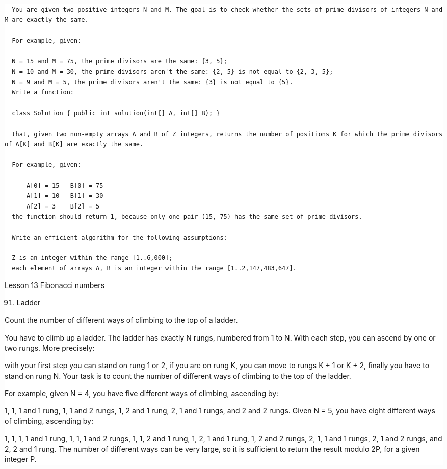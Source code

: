       You are given two positive integers N and M. The goal is to check whether the sets of prime divisors of integers N and M are exactly the same.

      For example, given:

      N = 15 and M = 75, the prime divisors are the same: {3, 5};
      N = 10 and M = 30, the prime divisors aren't the same: {2, 5} is not equal to {2, 3, 5};
      N = 9 and M = 5, the prime divisors aren't the same: {3} is not equal to {5}.
      Write a function:

      class Solution { public int solution(int[] A, int[] B); }

      that, given two non-empty arrays A and B of Z integers, returns the number of positions K for which the prime divisors of A[K] and B[K] are exactly the same.

      For example, given:

          A[0] = 15   B[0] = 75
          A[1] = 10   B[1] = 30
          A[2] = 3    B[2] = 5
      the function should return 1, because only one pair (15, 75) has the same set of prime divisors.

      Write an efficient algorithm for the following assumptions:

      Z is an integer within the range [1..6,000];
      each element of arrays A, B is an integer within the range [1..2,147,483,647].
  
Lesson 13
Fibonacci numbers

91. Ladder

   Count the number of different ways of climbing to the top of a ladder.

   You have to climb up a ladder. The ladder has exactly N rungs, numbered from 1 to N. With each step, you can ascend by one or two rungs. More precisely:

   with your first step you can stand on rung 1 or 2,
   if you are on rung K, you can move to rungs K + 1 or K + 2,
   finally you have to stand on rung N.
   Your task is to count the number of different ways of climbing to the top of the ladder.

   For example, given N = 4, you have five different ways of climbing, ascending by:

   1, 1, 1 and 1 rung,
   1, 1 and 2 rungs,
   1, 2 and 1 rung,
   2, 1 and 1 rungs, and
   2 and 2 rungs.
   Given N = 5, you have eight different ways of climbing, ascending by:

   1, 1, 1, 1 and 1 rung,
   1, 1, 1 and 2 rungs,
   1, 1, 2 and 1 rung,
   1, 2, 1 and 1 rung,
   1, 2 and 2 rungs,
   2, 1, 1 and 1 rungs,
   2, 1 and 2 rungs, and
   2, 2 and 1 rung.
   The number of different ways can be very large, so it is sufficient to return the result modulo 2P, for a given integer P.
